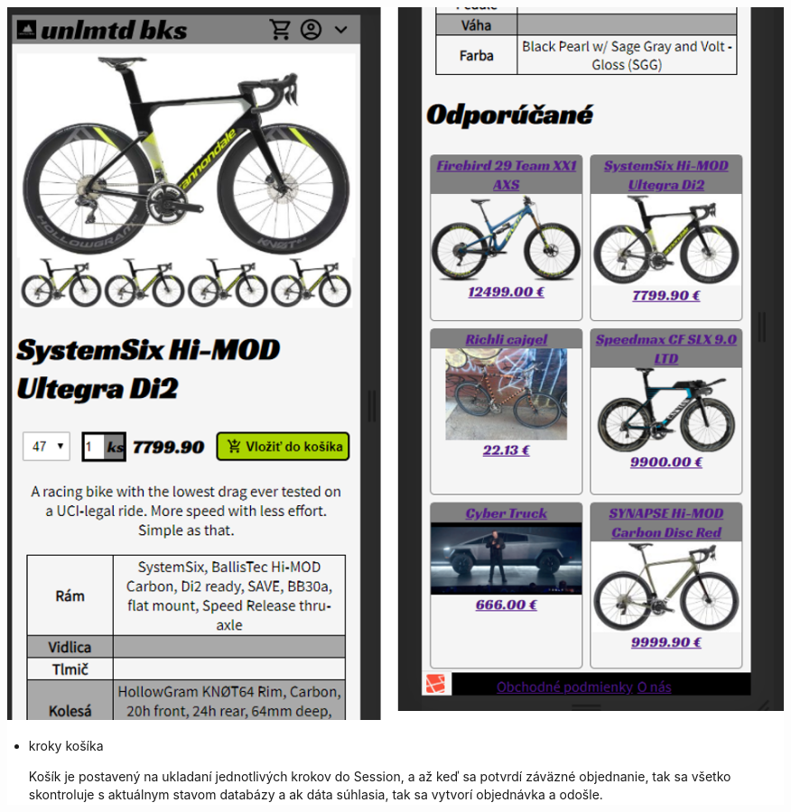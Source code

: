 ![products](Picture2.png)

* kroky košíka
  
    Košík je postavený na ukladaní jednotlivých krokov do Session, a až keď sa potvrdí záväzné objednanie, tak sa všetko skontroluje s aktuálnym stavom databázy a ak dáta súhlasia, tak sa vytvorí objednávka a odošle.
